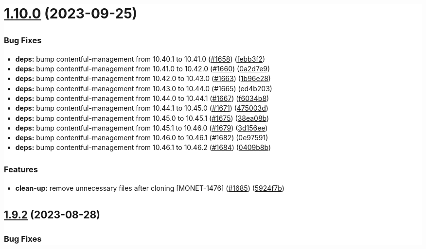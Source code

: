 # [1.10.0](https://github.com/contentful/create-contentful-app/compare/@contentful/create-contentful-app@1.9.2...@contentful/create-contentful-app@1.10.0) (2023-09-25)

### Bug Fixes

- **deps:** bump contentful-management from 10.40.1 to 10.41.0 ([#1658](https://github.com/contentful/create-contentful-app/issues/1658)) ([febb3f2](https://github.com/contentful/create-contentful-app/commit/febb3f2a067c0bbf66497fe42c280c35ea10846d))
- **deps:** bump contentful-management from 10.41.0 to 10.42.0 ([#1660](https://github.com/contentful/create-contentful-app/issues/1660)) ([0a2d7e9](https://github.com/contentful/create-contentful-app/commit/0a2d7e9a3571b6ed00234aec238465c8692b5343))
- **deps:** bump contentful-management from 10.42.0 to 10.43.0 ([#1663](https://github.com/contentful/create-contentful-app/issues/1663)) ([1b96e28](https://github.com/contentful/create-contentful-app/commit/1b96e28f08e388b2f930b513b9ef23cd510da0a5))
- **deps:** bump contentful-management from 10.43.0 to 10.44.0 ([#1665](https://github.com/contentful/create-contentful-app/issues/1665)) ([ed4b203](https://github.com/contentful/create-contentful-app/commit/ed4b203b754ac982a7fc6f5324622a161637d8c4))
- **deps:** bump contentful-management from 10.44.0 to 10.44.1 ([#1667](https://github.com/contentful/create-contentful-app/issues/1667)) ([f6034b8](https://github.com/contentful/create-contentful-app/commit/f6034b8e560072e512eb86f84ced85a2c7fc8623))
- **deps:** bump contentful-management from 10.44.1 to 10.45.0 ([#1671](https://github.com/contentful/create-contentful-app/issues/1671)) ([475003d](https://github.com/contentful/create-contentful-app/commit/475003d25220ba6a62970d965f86d6d0b17a441c))
- **deps:** bump contentful-management from 10.45.0 to 10.45.1 ([#1675](https://github.com/contentful/create-contentful-app/issues/1675)) ([38ea08b](https://github.com/contentful/create-contentful-app/commit/38ea08bd9fddd4ad39b196405d4ba84a05941ad0))
- **deps:** bump contentful-management from 10.45.1 to 10.46.0 ([#1679](https://github.com/contentful/create-contentful-app/issues/1679)) ([3d156ee](https://github.com/contentful/create-contentful-app/commit/3d156ee0fbcc02a4fe8cca83224db38352ebfb3d))
- **deps:** bump contentful-management from 10.46.0 to 10.46.1 ([#1682](https://github.com/contentful/create-contentful-app/issues/1682)) ([0e97591](https://github.com/contentful/create-contentful-app/commit/0e97591cb2a015e4528d858a3e532bad7c6e47ae))
- **deps:** bump contentful-management from 10.46.1 to 10.46.2 ([#1684](https://github.com/contentful/create-contentful-app/issues/1684)) ([0409b8b](https://github.com/contentful/create-contentful-app/commit/0409b8bcd89e0f5f15b7721328b137669a873e96))

### Features

- **clean-up:** remove unnecessary files after cloning [MONET-1476] ([#1685](https://github.com/contentful/create-contentful-app/issues/1685)) ([5924f7b](https://github.com/contentful/create-contentful-app/commit/5924f7bd4df11a89b379120b9eec48eea972abb4))

## [1.9.2](https://github.com/contentful/create-contentful-app/compare/@contentful/create-contentful-app@1.9.1...@contentful/create-contentful-app@1.9.2) (2023-08-28)

### Bug Fixes
